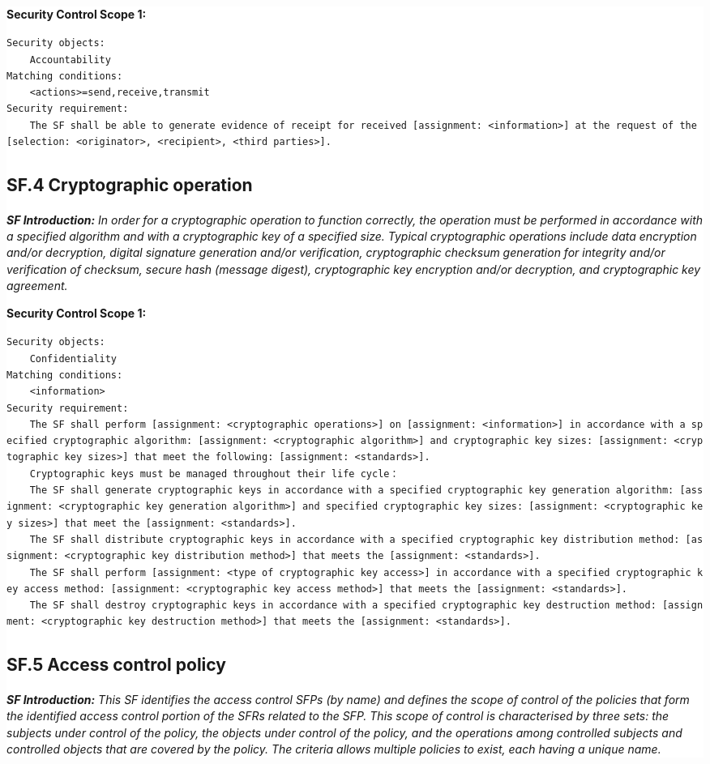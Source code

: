 **Security Control Scope 1:**

	Security objects: 
		Accountability
	Matching conditions: 
		<actions>=send,receive,transmit
	Security requirement: 
		The SF shall be able to generate evidence of receipt for received [assignment: <information>] at the request of the [selection: <originator>, <recipient>, <third parties>].


## SF.4 Cryptographic operation

***SF Introduction:***
*In order for a cryptographic operation to function correctly, the operation must be performed in accordance with a specified algorithm and with a cryptographic key of a specified size. Typical cryptographic operations include data encryption and/or decryption, digital signature generation and/or verification, cryptographic checksum generation for integrity and/or verification of checksum, secure hash (message digest), cryptographic key encryption and/or decryption, and cryptographic key agreement.*

**Security Control Scope 1:**

	Security objects: 
		Confidentiality
	Matching conditions: 
		<information>
	Security requirement: 
		The SF shall perform [assignment: <cryptographic operations>] on [assignment: <information>] in accordance with a specified cryptographic algorithm: [assignment: <cryptographic algorithm>] and cryptographic key sizes: [assignment: <cryptographic key sizes>] that meet the following: [assignment: <standards>].
		Cryptographic keys must be managed throughout their life cycle：
		The SF shall generate cryptographic keys in accordance with a specified cryptographic key generation algorithm: [assignment: <cryptographic key generation algorithm>] and specified cryptographic key sizes: [assignment: <cryptographic key sizes>] that meet the [assignment: <standards>].
		The SF shall distribute cryptographic keys in accordance with a specified cryptographic key distribution method: [assignment: <cryptographic key distribution method>] that meets the [assignment: <standards>].
		The SF shall perform [assignment: <type of cryptographic key access>] in accordance with a specified cryptographic key access method: [assignment: <cryptographic key access method>] that meets the [assignment: <standards>].
		The SF shall destroy cryptographic keys in accordance with a specified cryptographic key destruction method: [assignment: <cryptographic key destruction method>] that meets the [assignment: <standards>].


## SF.5 Access control policy

***SF Introduction:***
*This SF identifies the access control SFPs (by name) and defines the scope of control of the policies that form the identified access control portion of the SFRs related to the SFP. This scope of control is characterised by three sets: the subjects under control of the policy, the objects under control of the policy, and the operations among controlled subjects and controlled objects that are covered by the policy. The criteria allows multiple policies to exist, each having a unique name.*
